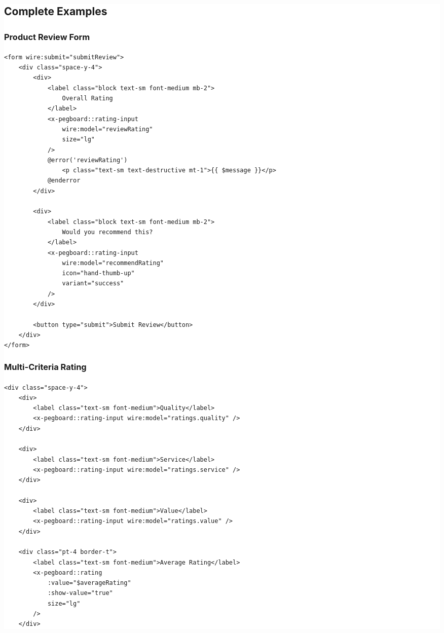 ## Complete Examples

### Product Review Form

```blade
<form wire:submit="submitReview">
    <div class="space-y-4">
        <div>
            <label class="block text-sm font-medium mb-2">
                Overall Rating
            </label>
            <x-pegboard::rating-input
                wire:model="reviewRating"
                size="lg"
            />
            @error('reviewRating')
                <p class="text-sm text-destructive mt-1">{{ $message }}</p>
            @enderror
        </div>

        <div>
            <label class="block text-sm font-medium mb-2">
                Would you recommend this?
            </label>
            <x-pegboard::rating-input
                wire:model="recommendRating"
                icon="hand-thumb-up"
                variant="success"
            />
        </div>

        <button type="submit">Submit Review</button>
    </div>
</form>
```

### Multi-Criteria Rating

```blade
<div class="space-y-4">
    <div>
        <label class="text-sm font-medium">Quality</label>
        <x-pegboard::rating-input wire:model="ratings.quality" />
    </div>

    <div>
        <label class="text-sm font-medium">Service</label>
        <x-pegboard::rating-input wire:model="ratings.service" />
    </div>

    <div>
        <label class="text-sm font-medium">Value</label>
        <x-pegboard::rating-input wire:model="ratings.value" />
    </div>

    <div class="pt-4 border-t">
        <label class="text-sm font-medium">Average Rating</label>
        <x-pegboard::rating
            :value="$averageRating"
            :show-value="true"
            size="lg"
        />
    </div>
```